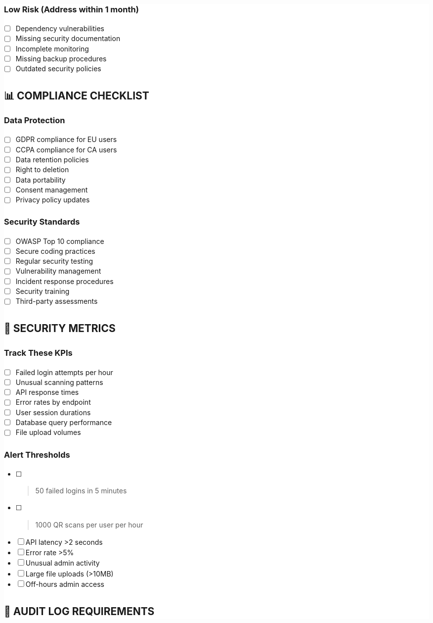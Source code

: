 ### Low Risk (Address within 1 month)
- [ ] Dependency vulnerabilities
- [ ] Missing security documentation
- [ ] Incomplete monitoring
- [ ] Missing backup procedures
- [ ] Outdated security policies

## 📊 COMPLIANCE CHECKLIST

### Data Protection
- [ ] GDPR compliance for EU users
- [ ] CCPA compliance for CA users
- [ ] Data retention policies
- [ ] Right to deletion
- [ ] Data portability
- [ ] Consent management
- [ ] Privacy policy updates

### Security Standards
- [ ] OWASP Top 10 compliance
- [ ] Secure coding practices
- [ ] Regular security testing
- [ ] Vulnerability management
- [ ] Incident response procedures
- [ ] Security training
- [ ] Third-party assessments

## 🎯 SECURITY METRICS

### Track These KPIs
- [ ] Failed login attempts per hour
- [ ] Unusual scanning patterns
- [ ] API response times
- [ ] Error rates by endpoint
- [ ] User session durations
- [ ] Database query performance
- [ ] File upload volumes

### Alert Thresholds
- [ ] >50 failed logins in 5 minutes
- [ ] >1000 QR scans per user per hour
- [ ] API latency >2 seconds
- [ ] Error rate >5%
- [ ] Unusual admin activity
- [ ] Large file uploads (>10MB)
- [ ] Off-hours admin access

## 📝 AUDIT LOG REQUIREMENTS
